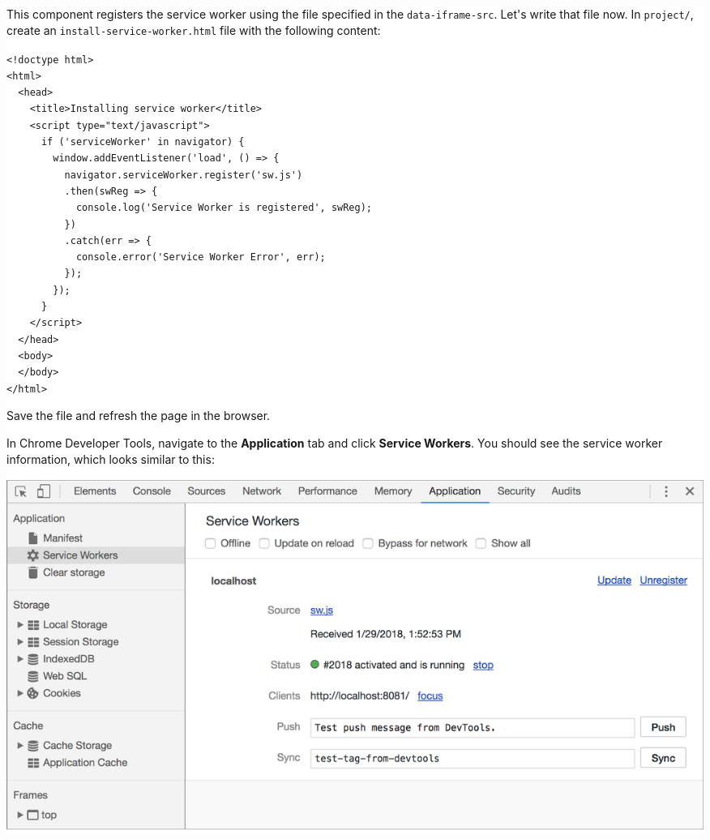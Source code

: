 This component registers the service worker using the file specified in the `data-iframe-src`. Let's write that file now. In `project/`, create an `install-service-worker.html` file with the following content:

```
<!doctype html>
<html>
  <head>
    <title>Installing service worker</title>
    <script type="text/javascript">
      if ('serviceWorker' in navigator) {
        window.addEventListener('load', () => {
          navigator.serviceWorker.register('sw.js')
          .then(swReg => {
            console.log('Service Worker is registered', swReg);
          })
          .catch(err => {
            console.error('Service Worker Error', err);
          });
        });
      }
    </script>
  </head>
  <body>
  </body>
</html>
```

Save the file and refresh the page in the browser.

In Chrome Developer Tools, navigate to the __Application__ tab and click __Service Workers__. You should see the service worker information, which looks similar to this:

![Screenshot of application tab](img/bb9adfa628a609df.png)
